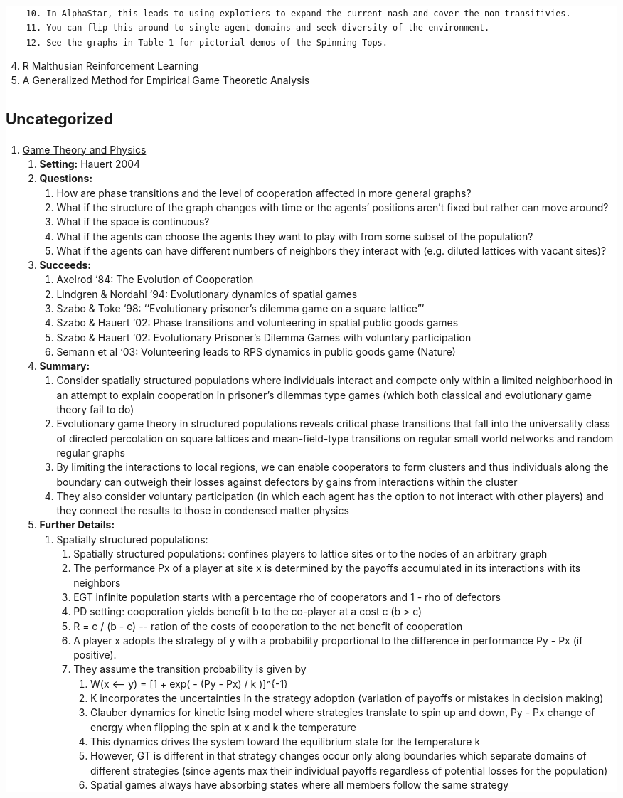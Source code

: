         10. In AlphaStar, this leads to using explotiers to expand the current nash and cover the non-transitivies.
        11. You can flip this around to single-agent domains and seek diversity of the environment.
        12. See the graphs in Table 1 for pictorial demos of the Spinning Tops.
4. R Malthusian Reinforcement Learning
5. A Generalized Method for Empirical Game Theoretic Analysis

### 

## Uncategorized

1. [Game Theory and Physics](https://www.math.ubc.ca/~hauert/publications/reprints/hauert_ajp05.pdf)
    1. **Setting:** Hauert 2004
    2. **Questions:**
        1. How are phase transitions and the level of cooperation affected in more general graphs?
        2. What if the structure of the graph changes with time or the agents’ positions aren’t fixed but rather can move around?
        3. What if the space is continuous?
        4. What if the agents can choose the agents they want to play with from some subset of the population?
        5. What if the agents can have different numbers of neighbors they interact with (e.g. diluted lattices with vacant sites)?
    3. **Succeeds:**
        1. Axelrod ‘84: The Evolution of Cooperation
        2. Lindgren & Nordahl ‘94: Evolutionary dynamics of spatial games
        3. Szabo & Toke ‘98: ‘‘Evolutionary prisoner’s dilemma game on a square lattice”’
        4. Szabo & Hauert ‘02: Phase transitions and volunteering in spatial public goods games
        5. Szabo & Hauert ‘02: Evolutionary Prisoner’s Dilemma Games with voluntary participation
        6. Semann et al ‘03: Volunteering leads to RPS dynamics in public goods game (Nature)
    4. **Summary:**
        1. Consider spatially structured populations where individuals interact and compete only within a limited neighborhood in an attempt to explain cooperation in prisoner’s dilemmas type games (which both classical and evolutionary game theory fail to do)
        2. Evolutionary game theory in structured populations reveals critical phase transitions that fall into the universality class of directed percolation on square lattices and mean-field-type transitions on regular small world networks and random regular graphs
        3. By limiting the interactions to local regions, we can enable cooperators to form clusters and thus individuals along the boundary can outweigh their losses against defectors by gains from interactions within the cluster
        4. They also consider voluntary participation (in which each agent has the option to not interact with other players) and they connect the results to those in condensed matter physics
    5. **Further Details:**
        1. Spatially structured populations:
            1. Spatially structured populations: confines players to lattice sites or to the nodes of an arbitrary graph
            2. The performance Px of a player at site x is determined by the payoffs accumulated in its interactions with its neighbors
            3. EGT infinite population starts with a percentage rho of cooperators and 1 - rho of defectors
            4. PD setting: cooperation yields benefit b to the co-player at a cost c (b > c)
            5. R = c / (b - c) -- ration of the costs of cooperation to the net benefit of cooperation
            6. A player x adopts the strategy of y with a probability proportional to the difference in performance Py - Px (if positive).
            7. They assume the transition probability is given by
                1. W(x <-- y) = [1 + exp( - (Py - Px) / k )]^{-1}
                2. K incorporates the uncertainties in the strategy adoption (variation of payoffs or mistakes in decision making)
                3. Glauber dynamics for kinetic Ising model where strategies translate to spin up and down, Py - Px change of energy when flipping the spin at x and k the temperature
                4. This dynamics drives the system toward the equilibrium state for the temperature k
                5. However, GT is different in that strategy changes occur only along boundaries which separate domains of different strategies (since agents max their individual payoffs regardless of potential losses for the population)
                6. Spatial games always have absorbing states where all members follow the same strategy